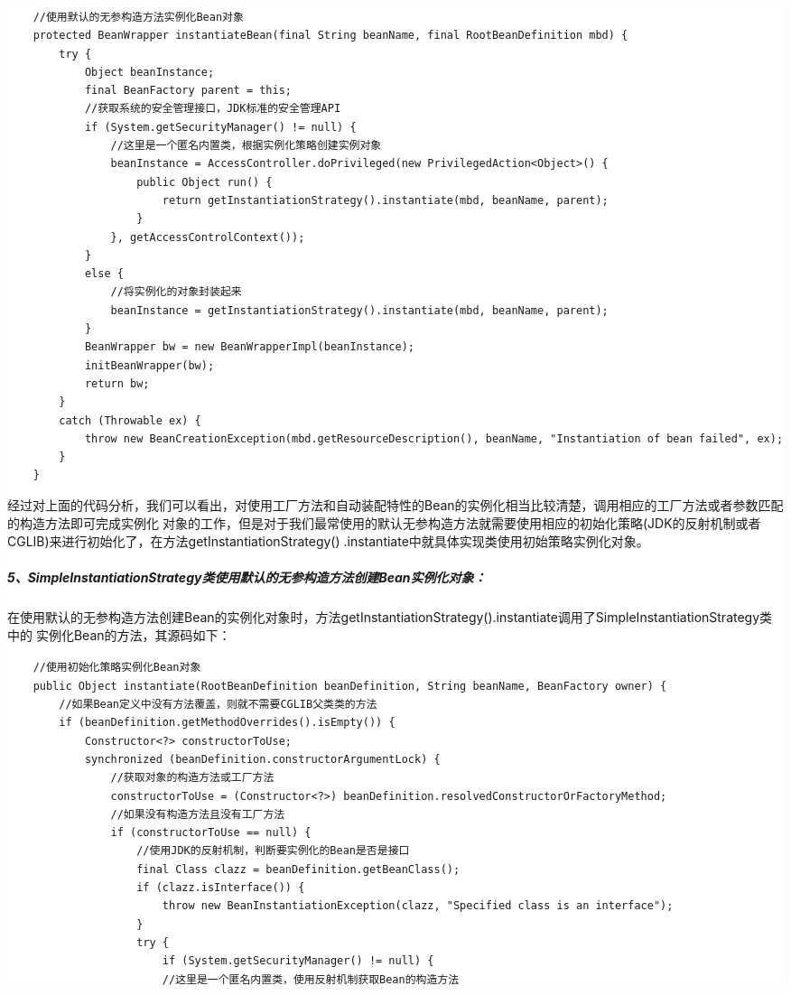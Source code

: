 ```
    //使用默认的无参构造方法实例化Bean对象  
    protected BeanWrapper instantiateBean(final String beanName, final RootBeanDefinition mbd) {
        try {
            Object beanInstance;
            final BeanFactory parent = this;
            //获取系统的安全管理接口，JDK标准的安全管理API  
            if (System.getSecurityManager() != null) {
                //这里是一个匿名内置类，根据实例化策略创建实例对象  
                beanInstance = AccessController.doPrivileged(new PrivilegedAction<Object>() {
                    public Object run() {
                        return getInstantiationStrategy().instantiate(mbd, beanName, parent);
                    }
                }, getAccessControlContext());
            }
            else {
                //将实例化的对象封装起来  
                beanInstance = getInstantiationStrategy().instantiate(mbd, beanName, parent);
            }
            BeanWrapper bw = new BeanWrapperImpl(beanInstance);
            initBeanWrapper(bw);
            return bw;
        }
        catch (Throwable ex) {
            throw new BeanCreationException(mbd.getResourceDescription(), beanName, "Instantiation of bean failed", ex);
        }
    }
```
 

 

经过对上面的代码分析，我们可以看出，对使用工厂方法和自动装配特性的Bean的实例化相当比较清楚，调用相应的工厂方法或者参数匹配的构造方法即可完成实例化
对象的工作，但是对于我们最常使用的默认无参构造方法就需要使用相应的初始化策略(JDK的反射机制或者CGLIB)来进行初始化了，在方法getInstantiationStrategy()
.instantiate中就具体实现类使用初始策略实例化对象。

 

##### 5、SimpleInstantiationStrategy类使用默认的无参构造方法创建Bean实例化对象：

在使用默认的无参构造方法创建Bean的实例化对象时，方法getInstantiationStrategy().instantiate调用了SimpleInstantiationStrategy类中的
实例化Bean的方法，其源码如下：

 

```
    //使用初始化策略实例化Bean对象  
    public Object instantiate(RootBeanDefinition beanDefinition, String beanName, BeanFactory owner) {
        //如果Bean定义中没有方法覆盖，则就不需要CGLIB父类类的方法  
        if (beanDefinition.getMethodOverrides().isEmpty()) {
            Constructor<?> constructorToUse;
            synchronized (beanDefinition.constructorArgumentLock) {
                //获取对象的构造方法或工厂方法  
                constructorToUse = (Constructor<?>) beanDefinition.resolvedConstructorOrFactoryMethod;
                //如果没有构造方法且没有工厂方法  
                if (constructorToUse == null) {
                    //使用JDK的反射机制，判断要实例化的Bean是否是接口  
                    final Class clazz = beanDefinition.getBeanClass();
                    if (clazz.isInterface()) {
                        throw new BeanInstantiationException(clazz, "Specified class is an interface");
                    }
                    try {
                        if (System.getSecurityManager() != null) {
                        //这里是一个匿名内置类，使用反射机制获取Bean的构造方法  
```